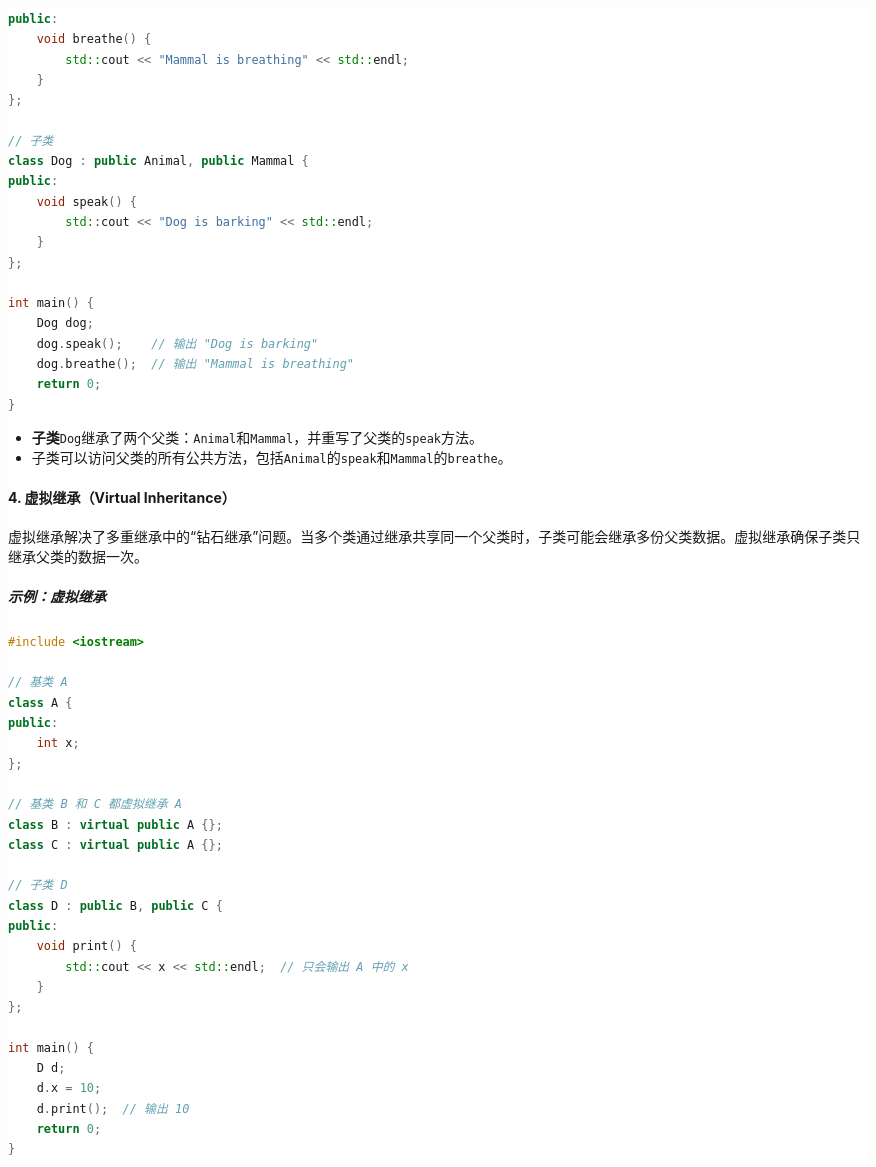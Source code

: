 ```cpp
public:
    void breathe() {
        std::cout << "Mammal is breathing" << std::endl;
    }
};

// 子类
class Dog : public Animal, public Mammal {
public:
    void speak() {
        std::cout << "Dog is barking" << std::endl;
    }
};

int main() {
    Dog dog;
    dog.speak();    // 输出 "Dog is barking"
    dog.breathe();  // 输出 "Mammal is breathing"
    return 0;
}
```

- **子类**`Dog`继承了两个父类：`Animal`和`Mammal`，并重写了父类的`speak`方法。
- 子类可以访问父类的所有公共方法，包括`Animal`的`speak`和`Mammal`的`breathe`。

#### 4. **虚拟继承（Virtual Inheritance）**

虚拟继承解决了多重继承中的“钻石继承”问题。当多个类通过继承共享同一个父类时，子类可能会继承多份父类数据。虚拟继承确保子类只继承父类的数据一次。

##### 示例：虚拟继承

```cpp
#include <iostream>

// 基类 A
class A {
public:
    int x;
};

// 基类 B 和 C 都虚拟继承 A
class B : virtual public A {};  
class C : virtual public A {};  

// 子类 D
class D : public B, public C {
public:
    void print() {
        std::cout << x << std::endl;  // 只会输出 A 中的 x
    }
};

int main() {
    D d;
    d.x = 10;
    d.print();  // 输出 10
    return 0;
}
```
